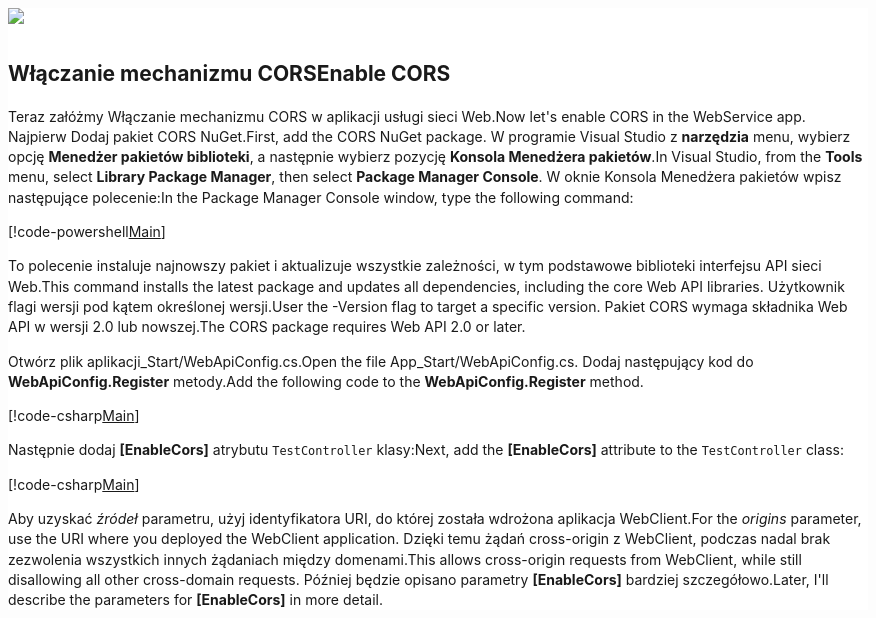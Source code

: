 
![](enabling-cross-origin-requests-in-web-api/_static/image8.png)

<a id="enable-cors"></a>
## <a name="enable-cors"></a><span data-ttu-id="a5d1f-155">Włączanie mechanizmu CORS</span><span class="sxs-lookup"><span data-stu-id="a5d1f-155">Enable CORS</span></span>

<span data-ttu-id="a5d1f-156">Teraz załóżmy Włączanie mechanizmu CORS w aplikacji usługi sieci Web.</span><span class="sxs-lookup"><span data-stu-id="a5d1f-156">Now let's enable CORS in the WebService app.</span></span> <span data-ttu-id="a5d1f-157">Najpierw Dodaj pakiet CORS NuGet.</span><span class="sxs-lookup"><span data-stu-id="a5d1f-157">First, add the CORS NuGet package.</span></span> <span data-ttu-id="a5d1f-158">W programie Visual Studio z **narzędzia** menu, wybierz opcję **Menedżer pakietów biblioteki**, a następnie wybierz pozycję **Konsola Menedżera pakietów**.</span><span class="sxs-lookup"><span data-stu-id="a5d1f-158">In Visual Studio, from the **Tools** menu, select **Library Package Manager**, then select **Package Manager Console**.</span></span> <span data-ttu-id="a5d1f-159">W oknie Konsola Menedżera pakietów wpisz następujące polecenie:</span><span class="sxs-lookup"><span data-stu-id="a5d1f-159">In the Package Manager Console window, type the following command:</span></span>

[!code-powershell[Main](enabling-cross-origin-requests-in-web-api/samples/sample3.ps1)]

<span data-ttu-id="a5d1f-160">To polecenie instaluje najnowszy pakiet i aktualizuje wszystkie zależności, w tym podstawowe biblioteki interfejsu API sieci Web.</span><span class="sxs-lookup"><span data-stu-id="a5d1f-160">This command installs the latest package and updates all dependencies, including the core Web API libraries.</span></span> <span data-ttu-id="a5d1f-161">Użytkownik flagi wersji pod kątem określonej wersji.</span><span class="sxs-lookup"><span data-stu-id="a5d1f-161">User the -Version flag to target a specific version.</span></span> <span data-ttu-id="a5d1f-162">Pakiet CORS wymaga składnika Web API w wersji 2.0 lub nowszej.</span><span class="sxs-lookup"><span data-stu-id="a5d1f-162">The CORS package requires Web API 2.0 or later.</span></span>

<span data-ttu-id="a5d1f-163">Otwórz plik aplikacji\_Start/WebApiConfig.cs.</span><span class="sxs-lookup"><span data-stu-id="a5d1f-163">Open the file App\_Start/WebApiConfig.cs.</span></span> <span data-ttu-id="a5d1f-164">Dodaj następujący kod do **WebApiConfig.Register** metody.</span><span class="sxs-lookup"><span data-stu-id="a5d1f-164">Add the following code to the **WebApiConfig.Register** method.</span></span>

[!code-csharp[Main](enabling-cross-origin-requests-in-web-api/samples/sample4.cs?highlight=9)]

<span data-ttu-id="a5d1f-165">Następnie dodaj **[EnableCors]** atrybutu `TestController` klasy:</span><span class="sxs-lookup"><span data-stu-id="a5d1f-165">Next, add the **[EnableCors]** attribute to the `TestController` class:</span></span>

[!code-csharp[Main](enabling-cross-origin-requests-in-web-api/samples/sample5.cs?highlight=3,7)]

<span data-ttu-id="a5d1f-166">Aby uzyskać *źródeł* parametru, użyj identyfikatora URI, do której została wdrożona aplikacja WebClient.</span><span class="sxs-lookup"><span data-stu-id="a5d1f-166">For the *origins* parameter, use the URI where you deployed the WebClient application.</span></span> <span data-ttu-id="a5d1f-167">Dzięki temu żądań cross-origin z WebClient, podczas nadal brak zezwolenia wszystkich innych żądaniach między domenami.</span><span class="sxs-lookup"><span data-stu-id="a5d1f-167">This allows cross-origin requests from WebClient, while still disallowing all other cross-domain requests.</span></span> <span data-ttu-id="a5d1f-168">Później będzie opisano parametry **[EnableCors]** bardziej szczegółowo.</span><span class="sxs-lookup"><span data-stu-id="a5d1f-168">Later, I'll describe the parameters for **[EnableCors]** in more detail.</span></span>
